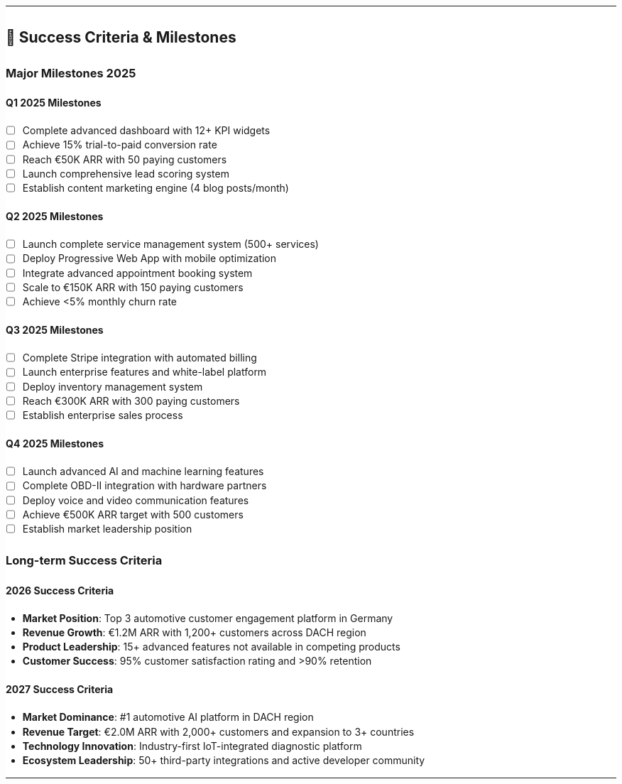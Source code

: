 
---

## 🎯 Success Criteria & Milestones

### Major Milestones 2025

#### Q1 2025 Milestones
- [ ] Complete advanced dashboard with 12+ KPI widgets
- [ ] Achieve 15% trial-to-paid conversion rate  
- [ ] Reach €50K ARR with 50 paying customers
- [ ] Launch comprehensive lead scoring system
- [ ] Establish content marketing engine (4 blog posts/month)

#### Q2 2025 Milestones  
- [ ] Launch complete service management system (500+ services)
- [ ] Deploy Progressive Web App with mobile optimization
- [ ] Integrate advanced appointment booking system
- [ ] Scale to €150K ARR with 150 paying customers
- [ ] Achieve <5% monthly churn rate

#### Q3 2025 Milestones
- [ ] Complete Stripe integration with automated billing
- [ ] Launch enterprise features and white-label platform
- [ ] Deploy inventory management system  
- [ ] Reach €300K ARR with 300 paying customers
- [ ] Establish enterprise sales process

#### Q4 2025 Milestones
- [ ] Launch advanced AI and machine learning features
- [ ] Complete OBD-II integration with hardware partners
- [ ] Deploy voice and video communication features
- [ ] Achieve €500K ARR target with 500 customers
- [ ] Establish market leadership position

### Long-term Success Criteria

#### 2026 Success Criteria
- **Market Position**: Top 3 automotive customer engagement platform in Germany
- **Revenue Growth**: €1.2M ARR with 1,200+ customers across DACH region
- **Product Leadership**: 15+ advanced features not available in competing products
- **Customer Success**: 95% customer satisfaction rating and >90% retention

#### 2027 Success Criteria  
- **Market Dominance**: #1 automotive AI platform in DACH region
- **Revenue Target**: €2.0M ARR with 2,000+ customers and expansion to 3+ countries
- **Technology Innovation**: Industry-first IoT-integrated diagnostic platform
- **Ecosystem Leadership**: 50+ third-party integrations and active developer community

---
